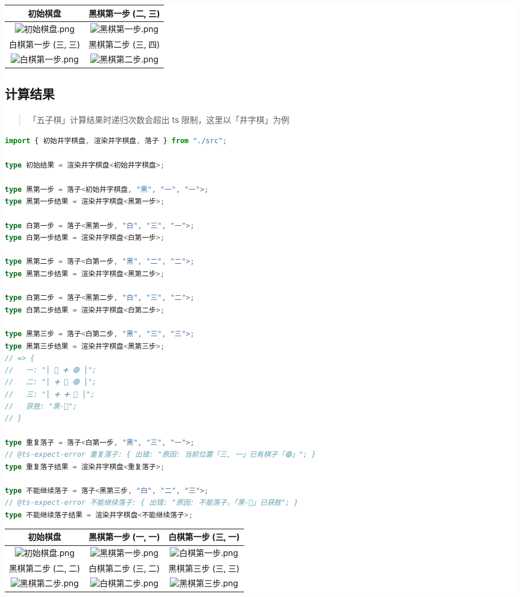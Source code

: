 |                                         初始棋盘                                         |                                   黑棋第一步 (二, 三)                                    |
| :--------------------------------------------------------------------------------------: | :--------------------------------------------------------------------------------------: |
|  ![初始棋盘.png](http://home.cs-tao.cc/github-content/contents/blog/image/fir/04-1.png)  | ![黑棋第一步.png](http://home.cs-tao.cc/github-content/contents/blog/image/fir/04-2.png) |
|                                   白棋第一步 (三, 三)                                    |                                   黑棋第二步 (三, 四)                                    |
| ![白棋第一步.png](http://home.cs-tao.cc/github-content/contents/blog/image/fir/04-3.png) | ![黑棋第二步.png](http://home.cs-tao.cc/github-content/contents/blog/image/fir/04-4.png) |

## 计算结果

> 「五子棋」计算结果时递归次数会超出 ts 限制，这里以「井字棋」为例

```typescript
import { 初始井字棋盘, 渲染井字棋盘, 落子 } from "./src";

type 初始结果 = 渲染井字棋盘<初始井字棋盘>;

type 黑第一步 = 落子<初始井字棋盘, "黑", "一", "一">;
type 黑第一步结果 = 渲染井字棋盘<黑第一步>;

type 白第一步 = 落子<黑第一步, "白", "三", "一">;
type 白第一步结果 = 渲染井字棋盘<白第一步>;

type 黑第二步 = 落子<白第一步, "黑", "二", "二">;
type 黑第二步结果 = 渲染井字棋盘<黑第二步>;

type 白第二步 = 落子<黑第二步, "白", "三", "二">;
type 白第二步结果 = 渲染井字棋盘<白第二步>;

type 黑第三步 = 落子<白第二步, "黑", "三", "三">;
type 黑第三步结果 = 渲染井字棋盘<黑第三步>;
// => {
//   一: "⎪ 🔴 ➕ 🟢 ⎪";
//   二: "⎪ ➕ 🔴 🟢 ⎪";
//   三: "⎪ ➕ ➕ 🔴 ⎪";
//   获胜: "黑-🔴";
// }

type 重复落子 = 落子<白第一步, "黑", "三", "一">;
// @ts-expect-error 重复落子: { 出错: "原因: 当前位置「三, 一」已有棋子「🟢」"; }
type 重复落子结果 = 渲染井字棋盘<重复落子>;

type 不能继续落子 = 落子<黑第三步, "白", "二", "三">;
// @ts-expect-error 不能继续落子: { 出错: "原因: 不能落子，「黑-🔴」已获胜"; }
type 不能继续落子结果 = 渲染井字棋盘<不能继续落子>;
```

|                                         初始棋盘                                         |                                   黑棋第一步 (一, 一)                                    |                                   白棋第一步 (三, 一)                                    |
| :--------------------------------------------------------------------------------------: | :--------------------------------------------------------------------------------------: | :--------------------------------------------------------------------------------------: |
|  ![初始棋盘.png](http://home.cs-tao.cc/github-content/contents/blog/image/fir/05-1.png)  | ![黑棋第一步.png](http://home.cs-tao.cc/github-content/contents/blog/image/fir/05-2.png) | ![白棋第一步.png](http://home.cs-tao.cc/github-content/contents/blog/image/fir/05-3.png) |
|                                   黑棋第二步 (二, 二)                                    |                                   白棋第二步 (三, 二)                                    |                                   黑棋第三步 (三, 三)                                    |
| ![黑棋第二步.png](http://home.cs-tao.cc/github-content/contents/blog/image/fir/05-4.png) | ![白棋第二步.png](http://home.cs-tao.cc/github-content/contents/blog/image/fir/05-5.png) | ![黑棋第三步.png](http://home.cs-tao.cc/github-content/contents/blog/image/fir/05-6.png) |
